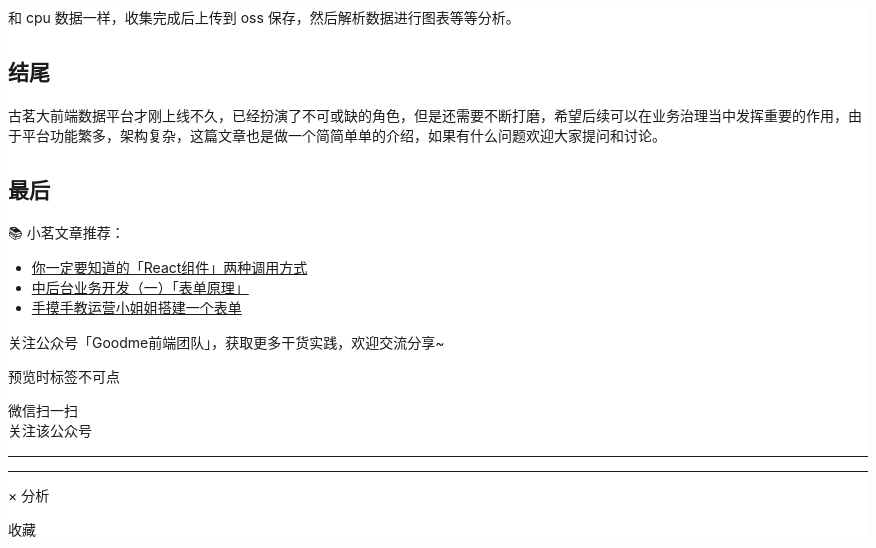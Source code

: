 
和 cpu 数据一样，收集完成后上传到 oss 保存，然后解析数据进行图表等等分析。

##  结尾

古茗大前端数据平台才刚上线不久，已经扮演了不可或缺的角色，但是还需要不断打磨，希望后续可以在业务治理当中发挥重要的作用，由于平台功能繁多，架构复杂，这篇文章也是做一个简简单单的介绍，如果有什么问题欢迎大家提问和讨论。

##  最后

📚 小茗文章推荐：

  * [ 你一定要知道的「React组件」两种调用方式 ](http://mp.weixin.qq.com/s?__biz=Mzg4OTkwMTY3Mg==&mid=2247485084&idx=1&sn=a90bb79426534ab5535f2fbb00e711f2&chksm=cfe5819bf892088d2a76a125a62e1b4b2c77a4c241dda4dff5c24e7061a83ed878bd8be0579b&scene=21#wechat_redirect)
  * [ 中后台业务开发（一）「表单原理」 ](http://mp.weixin.qq.com/s?__biz=Mzg4OTkwMTY3Mg==&mid=2247484905&idx=1&sn=88e09add6d0df02ab6217c3f9d6a6b96&chksm=cfe582eef8920bf8279f085b85ac43205d34ef15106a864a172baf318af39588f07ab41eccfe&scene=21#wechat_redirect)
  * [ 手摸手教运营小姐姐搭建一个表单 ](http://mp.weixin.qq.com/s?__biz=Mzg4OTkwMTY3Mg==&mid=2247484883&idx=1&sn=3ad4019b966f8fad6a6f64855755f664&chksm=cfe582d4f8920bc27f6d4522d28a7388ca254547d8ea54712573fbcc1f52525e22943c0fed01&scene=21#wechat_redirect)

关注公众号「Goodme前端团队」，获取更多干货实践，欢迎交流分享~

  

预览时标签不可点

微信扫一扫  
关注该公众号





****



****



×  分析

  收藏

